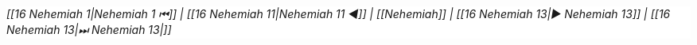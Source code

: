 ``` verse
```

###### [[16 Nehemiah 1|Nehemiah 1 ⏮]] | [[16 Nehemiah 11|Nehemiah 11 ◀]] | [[Nehemiah]] | [[16 Nehemiah 13|▶ Nehemiah 13]] | [[16 Nehemiah 13|⏭ Nehemiah 13|]]

